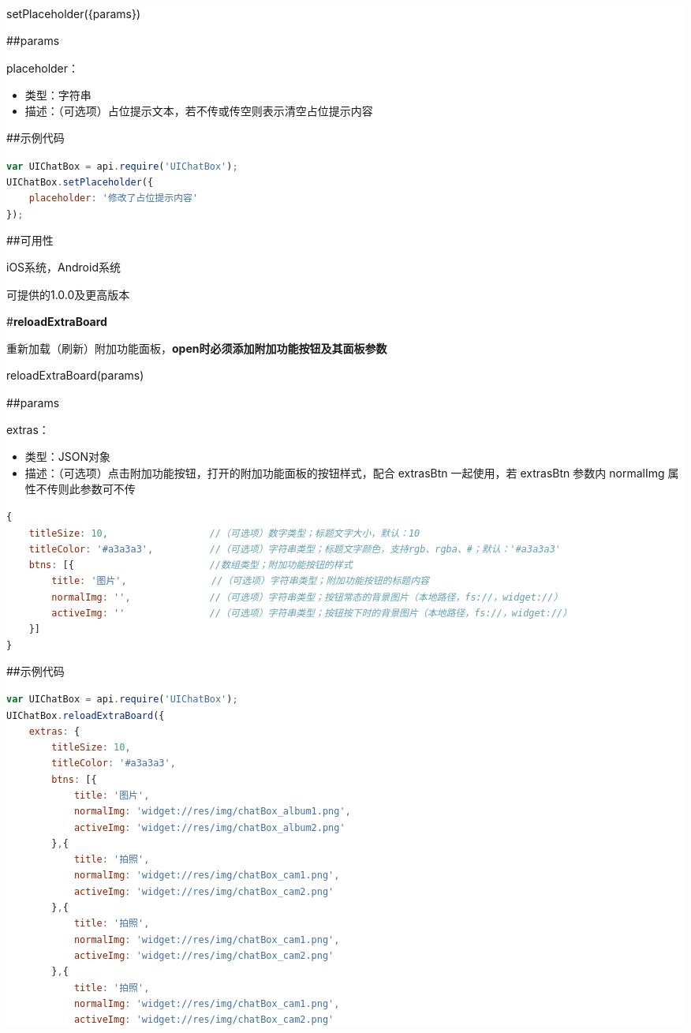 setPlaceholder({params})

##params

placeholder：

- 类型：字符串
- 描述：（可选项）占位提示文本，若不传或传空则表示清空占位提示内容

##示例代码

```js
var UIChatBox = api.require('UIChatBox');
UIChatBox.setPlaceholder({
    placeholder: '修改了占位提示内容'
});
```

##可用性

iOS系统，Android系统

可提供的1.0.0及更高版本

#**reloadExtraBoard**

重新加载（刷新）附加功能面板，**open时必须添加附加功能按钮及其面板参数**

reloadExtraBoard(params)

##params

extras：

- 类型：JSON对象
- 描述：（可选项）点击附加功能按钮，打开的附加功能面板的按钮样式，配合 extrasBtn 一起使用，若 extrasBtn 参数内 normalImg 属性不传则此参数可不传

```js
{
    titleSize: 10,                  //（可选项）数字类型；标题文字大小，默认：10
    titleColor: '#a3a3a3',          //（可选项）字符串类型；标题文字颜色，支持rgb、rgba、#；默认：'#a3a3a3'
    btns: [{                        //数组类型；附加功能按钮的样式
        title: '图片',               //（可选项）字符串类型；附加功能按钮的标题内容                  
        normalImg: '',              //（可选项）字符串类型；按钮常态的背景图片（本地路径，fs://，widget://）
        activeImg: ''               //（可选项）字符串类型；按钮按下时的背景图片（本地路径，fs://，widget://）   
    }]
}
```
##示例代码

```js
var UIChatBox = api.require('UIChatBox');
UIChatBox.reloadExtraBoard({
    extras: {
        titleSize: 10,
        titleColor: '#a3a3a3',
        btns: [{
            title: '图片',
            normalImg: 'widget://res/img/chatBox_album1.png',
            activeImg: 'widget://res/img/chatBox_album2.png'
        },{
            title: '拍照',
            normalImg: 'widget://res/img/chatBox_cam1.png',
            activeImg: 'widget://res/img/chatBox_cam2.png'
        },{
            title: '拍照',
            normalImg: 'widget://res/img/chatBox_cam1.png',
            activeImg: 'widget://res/img/chatBox_cam2.png'
        },{
            title: '拍照',
            normalImg: 'widget://res/img/chatBox_cam1.png',
            activeImg: 'widget://res/img/chatBox_cam2.png'
```